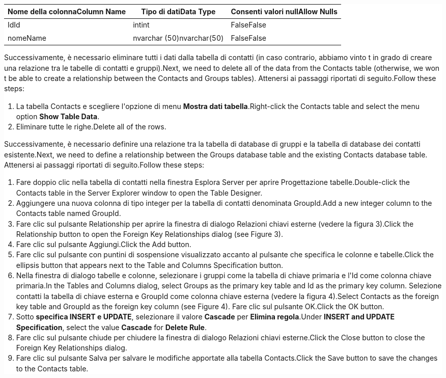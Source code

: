<a id="0.11_table01"></a>


| <span data-ttu-id="be4c1-300">**Nome della colonna**</span><span class="sxs-lookup"><span data-stu-id="be4c1-300">**Column Name**</span></span> | <span data-ttu-id="be4c1-301">**Tipo di dati**</span><span class="sxs-lookup"><span data-stu-id="be4c1-301">**Data Type**</span></span> | <span data-ttu-id="be4c1-302">**Consenti valori null**</span><span class="sxs-lookup"><span data-stu-id="be4c1-302">**Allow Nulls**</span></span> |
| --- | --- | --- |
| <span data-ttu-id="be4c1-303">Id</span><span class="sxs-lookup"><span data-stu-id="be4c1-303">Id</span></span> | <span data-ttu-id="be4c1-304">int</span><span class="sxs-lookup"><span data-stu-id="be4c1-304">int</span></span> | <span data-ttu-id="be4c1-305">False</span><span class="sxs-lookup"><span data-stu-id="be4c1-305">False</span></span> |
| <span data-ttu-id="be4c1-306">nome</span><span class="sxs-lookup"><span data-stu-id="be4c1-306">Name</span></span> | <span data-ttu-id="be4c1-307">nvarchar (50)</span><span class="sxs-lookup"><span data-stu-id="be4c1-307">nvarchar(50)</span></span> | <span data-ttu-id="be4c1-308">False</span><span class="sxs-lookup"><span data-stu-id="be4c1-308">False</span></span> |


<span data-ttu-id="be4c1-309">Successivamente, è necessario eliminare tutti i dati dalla tabella di contatti (in caso contrario, abbiamo vinto t in grado di creare una relazione tra le tabelle di contatti e gruppi).</span><span class="sxs-lookup"><span data-stu-id="be4c1-309">Next, we need to delete all of the data from the Contacts table (otherwise, we won t be able to create a relationship between the Contacts and Groups tables).</span></span> <span data-ttu-id="be4c1-310">Attenersi ai passaggi riportati di seguito.</span><span class="sxs-lookup"><span data-stu-id="be4c1-310">Follow these steps:</span></span>

1. <span data-ttu-id="be4c1-311">La tabella Contacts e scegliere l'opzione di menu **Mostra dati tabella**.</span><span class="sxs-lookup"><span data-stu-id="be4c1-311">Right-click the Contacts table and select the menu option **Show Table Data**.</span></span>
2. <span data-ttu-id="be4c1-312">Eliminare tutte le righe.</span><span class="sxs-lookup"><span data-stu-id="be4c1-312">Delete all of the rows.</span></span>

<span data-ttu-id="be4c1-313">Successivamente, è necessario definire una relazione tra la tabella di database di gruppi e la tabella di database dei contatti esistente.</span><span class="sxs-lookup"><span data-stu-id="be4c1-313">Next, we need to define a relationship between the Groups database table and the existing Contacts database table.</span></span> <span data-ttu-id="be4c1-314">Attenersi ai passaggi riportati di seguito.</span><span class="sxs-lookup"><span data-stu-id="be4c1-314">Follow these steps:</span></span>

1. <span data-ttu-id="be4c1-315">Fare doppio clic nella tabella di contatti nella finestra Esplora Server per aprire Progettazione tabelle.</span><span class="sxs-lookup"><span data-stu-id="be4c1-315">Double-click the Contacts table in the Server Explorer window to open the Table Designer.</span></span>
2. <span data-ttu-id="be4c1-316">Aggiungere una nuova colonna di tipo integer per la tabella di contatti denominata GroupId.</span><span class="sxs-lookup"><span data-stu-id="be4c1-316">Add a new integer column to the Contacts table named GroupId.</span></span>
3. <span data-ttu-id="be4c1-317">Fare clic sul pulsante Relationship per aprire la finestra di dialogo Relazioni chiavi esterne (vedere la figura 3).</span><span class="sxs-lookup"><span data-stu-id="be4c1-317">Click the Relationship button to open the Foreign Key Relationships dialog (see Figure 3).</span></span>
4. <span data-ttu-id="be4c1-318">Fare clic sul pulsante Aggiungi.</span><span class="sxs-lookup"><span data-stu-id="be4c1-318">Click the Add button.</span></span>
5. <span data-ttu-id="be4c1-319">Fare clic sul pulsante con puntini di sospensione visualizzato accanto al pulsante che specifica le colonne e tabelle.</span><span class="sxs-lookup"><span data-stu-id="be4c1-319">Click the ellipsis button that appears next to the Table and Columns Specification button.</span></span>
6. <span data-ttu-id="be4c1-320">Nella finestra di dialogo tabelle e colonne, selezionare i gruppi come la tabella di chiave primaria e l'Id come colonna chiave primaria.</span><span class="sxs-lookup"><span data-stu-id="be4c1-320">In the Tables and Columns dialog, select Groups as the primary key table and Id as the primary key column.</span></span> <span data-ttu-id="be4c1-321">Selezione contatti la tabella di chiave esterna e GroupId come colonna chiave esterna (vedere la figura 4).</span><span class="sxs-lookup"><span data-stu-id="be4c1-321">Select Contacts as the foreign key table and GroupId as the foreign key column (see Figure 4).</span></span> <span data-ttu-id="be4c1-322">Fare clic sul pulsante OK.</span><span class="sxs-lookup"><span data-stu-id="be4c1-322">Click the OK button.</span></span>
7. <span data-ttu-id="be4c1-323">Sotto **specifica INSERT e UPDATE**, selezionare il valore **Cascade** per **Elimina regola**.</span><span class="sxs-lookup"><span data-stu-id="be4c1-323">Under **INSERT and UPDATE Specification**, select the value **Cascade** for **Delete Rule**.</span></span>
8. <span data-ttu-id="be4c1-324">Fare clic sul pulsante chiude per chiudere la finestra di dialogo Relazioni chiavi esterne.</span><span class="sxs-lookup"><span data-stu-id="be4c1-324">Click the Close button to close the Foreign Key Relationships dialog.</span></span>
9. <span data-ttu-id="be4c1-325">Fare clic sul pulsante Salva per salvare le modifiche apportate alla tabella Contacts.</span><span class="sxs-lookup"><span data-stu-id="be4c1-325">Click the Save button to save the changes to the Contacts table.</span></span>
